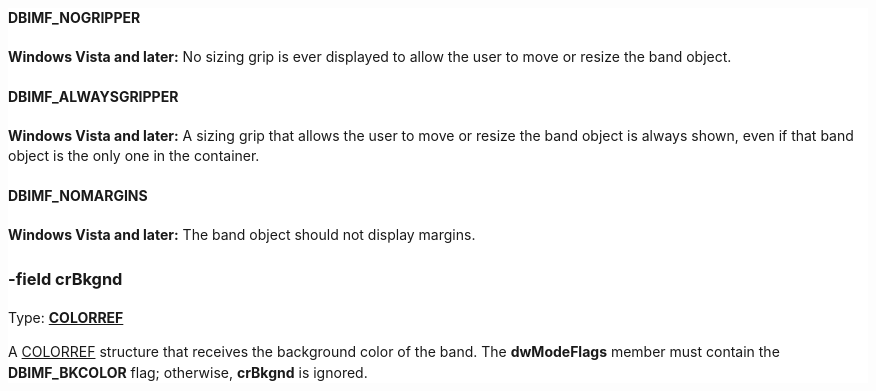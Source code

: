 

#### DBIMF_NOGRIPPER

<b>Windows Vista and later:</b> No sizing grip is ever displayed to allow the user to move or resize the band object.



#### DBIMF_ALWAYSGRIPPER

<b>Windows Vista and later:</b> A sizing grip that allows the user to move or resize the band object is always shown, even if that band object is the only one in the container.



#### DBIMF_NOMARGINS

<b>Windows Vista and later:</b> The band object should not display margins.

### -field crBkgnd

Type: <b><a href="/windows/desktop/gdi/colorref">COLORREF</a></b>

A <a href="/windows/desktop/gdi/colorref">COLORREF</a> structure that receives the background color of the band. The <b>dwModeFlags</b> member must contain the <b>DBIMF_BKCOLOR</b> flag; otherwise, <b>crBkgnd</b> is ignored.